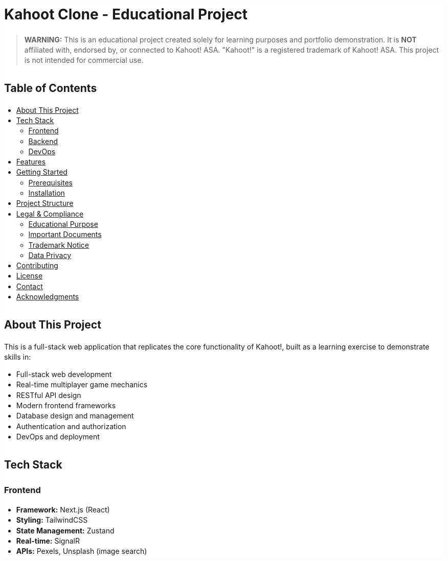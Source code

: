 # Kahoot Clone - Educational Project

> **WARNING:** This is an educational project created solely for learning purposes and portfolio demonstration. It is **NOT** affiliated with, endorsed by, or connected to Kahoot! ASA. "Kahoot!" is a registered trademark of Kahoot! ASA. This project is not intended for commercial use.

## Table of Contents

- [About This Project](#about-this-project)
- [Tech Stack](#tech-stack)
  - [Frontend](#frontend)
  - [Backend](#backend)
  - [DevOps](#devops)
- [Features](#features)
- [Getting Started](#getting-started)
  - [Prerequisites](#prerequisites)
  - [Installation](#installation)
- [Project Structure](#project-structure)
- [Legal & Compliance](#legal--compliance)
  - [Educational Purpose](#educational-purpose)
  - [Important Documents](#important-documents)
  - [Trademark Notice](#trademark-notice)
  - [Data Privacy](#data-privacy)
- [Contributing](#contributing)
- [License](#license)
- [Contact](#contact)
- [Acknowledgments](#acknowledgments)

## About This Project

This is a full-stack web application that replicates the core functionality of Kahoot!, built as a learning exercise to demonstrate skills in:

- Full-stack web development
- Real-time multiplayer game mechanics
- RESTful API design
- Modern frontend frameworks
- Database design and management
- Authentication and authorization
- DevOps and deployment

## Tech Stack

### Frontend
- **Framework:** Next.js (React)
- **Styling:** TailwindCSS
- **State Management:** Zustand
- **Real-time:** SignalR
- **APIs:** Pexels, Unsplash (image search)
